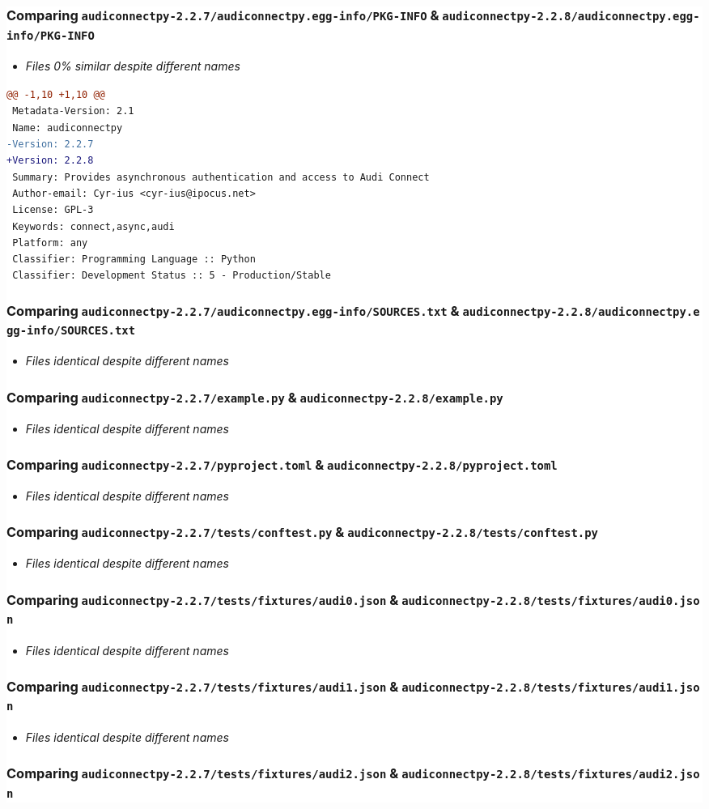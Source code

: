 ### Comparing `audiconnectpy-2.2.7/audiconnectpy.egg-info/PKG-INFO` & `audiconnectpy-2.2.8/audiconnectpy.egg-info/PKG-INFO`

 * *Files 0% similar despite different names*

```diff
@@ -1,10 +1,10 @@
 Metadata-Version: 2.1
 Name: audiconnectpy
-Version: 2.2.7
+Version: 2.2.8
 Summary: Provides asynchronous authentication and access to Audi Connect
 Author-email: Cyr-ius <cyr-ius@ipocus.net>
 License: GPL-3
 Keywords: connect,async,audi
 Platform: any
 Classifier: Programming Language :: Python
 Classifier: Development Status :: 5 - Production/Stable
```

### Comparing `audiconnectpy-2.2.7/audiconnectpy.egg-info/SOURCES.txt` & `audiconnectpy-2.2.8/audiconnectpy.egg-info/SOURCES.txt`

 * *Files identical despite different names*

### Comparing `audiconnectpy-2.2.7/example.py` & `audiconnectpy-2.2.8/example.py`

 * *Files identical despite different names*

### Comparing `audiconnectpy-2.2.7/pyproject.toml` & `audiconnectpy-2.2.8/pyproject.toml`

 * *Files identical despite different names*

### Comparing `audiconnectpy-2.2.7/tests/conftest.py` & `audiconnectpy-2.2.8/tests/conftest.py`

 * *Files identical despite different names*

### Comparing `audiconnectpy-2.2.7/tests/fixtures/audi0.json` & `audiconnectpy-2.2.8/tests/fixtures/audi0.json`

 * *Files identical despite different names*

### Comparing `audiconnectpy-2.2.7/tests/fixtures/audi1.json` & `audiconnectpy-2.2.8/tests/fixtures/audi1.json`

 * *Files identical despite different names*

### Comparing `audiconnectpy-2.2.7/tests/fixtures/audi2.json` & `audiconnectpy-2.2.8/tests/fixtures/audi2.json`
